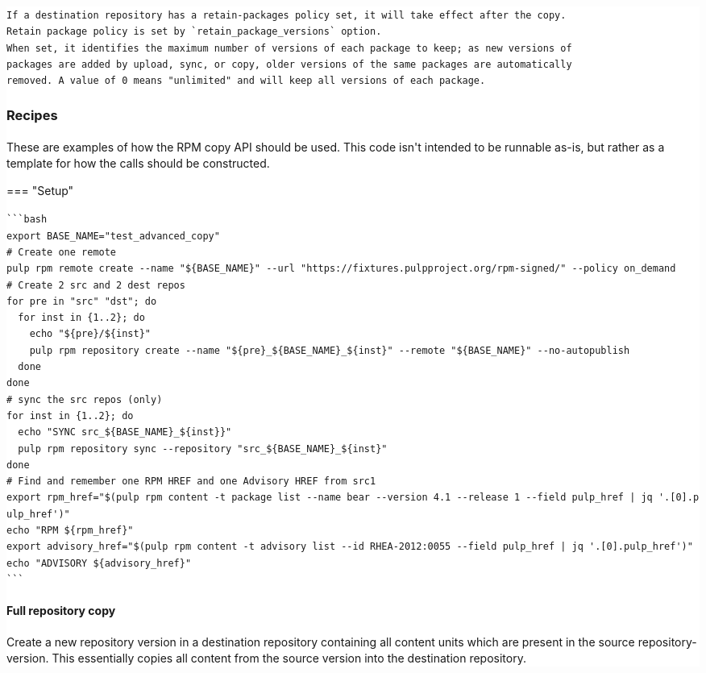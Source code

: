    If a destination repository has a retain-packages policy set, it will take effect after the copy.
    Retain package policy is set by `retain_package_versions` option.
    When set, it identifies the maximum number of versions of each package to keep; as new versions of
    packages are added by upload, sync, or copy, older versions of the same packages are automatically
    removed. A value of 0 means "unlimited" and will keep all versions of each package.

### Recipes

These are examples of how the RPM copy API should be used. This code isn't intended to be runnable
as-is, but rather as a template for how the calls should be constructed.

=== "Setup"

    ```bash
    export BASE_NAME="test_advanced_copy"
    # Create one remote
    pulp rpm remote create --name "${BASE_NAME}" --url "https://fixtures.pulpproject.org/rpm-signed/" --policy on_demand
    # Create 2 src and 2 dest repos
    for pre in "src" "dst"; do
      for inst in {1..2}; do
        echo "${pre}/${inst}"
        pulp rpm repository create --name "${pre}_${BASE_NAME}_${inst}" --remote "${BASE_NAME}" --no-autopublish
      done
    done
    # sync the src repos (only)
    for inst in {1..2}; do
      echo "SYNC src_${BASE_NAME}_${inst}}"
      pulp rpm repository sync --repository "src_${BASE_NAME}_${inst}"
    done
    # Find and remember one RPM HREF and one Advisory HREF from src1
    export rpm_href="$(pulp rpm content -t package list --name bear --version 4.1 --release 1 --field pulp_href | jq '.[0].pulp_href')"
    echo "RPM ${rpm_href}"
    export advisory_href="$(pulp rpm content -t advisory list --id RHEA-2012:0055 --field pulp_href | jq '.[0].pulp_href')"
    echo "ADVISORY ${advisory_href}"
    ```

#### Full repository copy

Create a new repository version in a destination repository containing all content units which are present in
the source repository-version. This essentially copies all content from the source version into
the destination repository.
